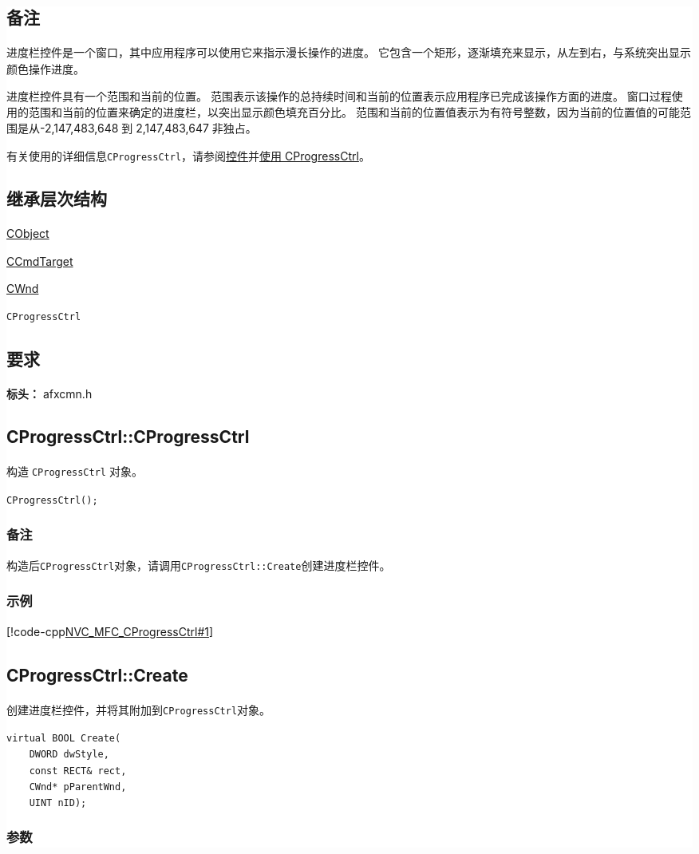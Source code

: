 ## <a name="remarks"></a>备注

进度栏控件是一个窗口，其中应用程序可以使用它来指示漫长操作的进度。 它包含一个矩形，逐渐填充来显示，从左到右，与系统突出显示颜色操作进度。

进度栏控件具有一个范围和当前的位置。 范围表示该操作的总持续时间和当前的位置表示应用程序已完成该操作方面的进度。 窗口过程使用的范围和当前的位置来确定的进度栏，以突出显示颜色填充百分比。 范围和当前的位置值表示为有符号整数，因为当前的位置值的可能范围是从-2,147,483,648 到 2,147,483,647 非独占。

有关使用的详细信息`CProgressCtrl`，请参阅[控件](../../mfc/controls-mfc.md)并[使用 CProgressCtrl](../../mfc/using-cprogressctrl.md)。

## <a name="inheritance-hierarchy"></a>继承层次结构

[CObject](../../mfc/reference/cobject-class.md)

[CCmdTarget](../../mfc/reference/ccmdtarget-class.md)

[CWnd](../../mfc/reference/cwnd-class.md)

`CProgressCtrl`

## <a name="requirements"></a>要求

**标头：** afxcmn.h

##  <a name="cprogressctrl"></a>  CProgressCtrl::CProgressCtrl

构造 `CProgressCtrl` 对象。

```
CProgressCtrl();
```

### <a name="remarks"></a>备注

构造后`CProgressCtrl`对象，请调用`CProgressCtrl::Create`创建进度栏控件。

### <a name="example"></a>示例

[!code-cpp[NVC_MFC_CProgressCtrl#1](../../mfc/reference/codesnippet/cpp/cprogressctrl-class_1.cpp)]

##  <a name="create"></a>  CProgressCtrl::Create

创建进度栏控件，并将其附加到`CProgressCtrl`对象。

```
virtual BOOL Create(
    DWORD dwStyle,
    const RECT& rect,
    CWnd* pParentWnd,
    UINT nID);
```

### <a name="parameters"></a>参数
